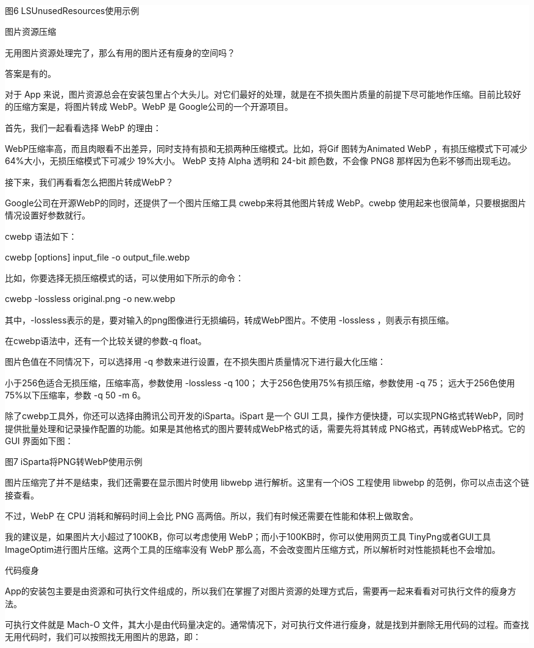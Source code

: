 

图6 LSUnusedResources使用示例

图片资源压缩

无用图片资源处理完了，那么有用的图片还有瘦身的空间吗？

答案是有的。

对于 App 来说，图片资源总会在安装包里占个大头儿。对它们最好的处理，就是在不损失图片质量的前提下尽可能地作压缩。目前比较好的压缩方案是，将图片转成 WebP。WebP 是 Google公司的一个开源项目。

首先，我们一起看看选择 WebP 的理由：


WebP压缩率高，而且肉眼看不出差异，同时支持有损和无损两种压缩模式。比如，将Gif 图转为Animated WebP ，有损压缩模式下可减少 64%大小，无损压缩模式下可减少 19%大小。
WebP 支持 Alpha 透明和 24-bit 颜色数，不会像 PNG8 那样因为色彩不够而出现毛边。


接下来，我们再看看怎么把图片转成WebP？

Google公司在开源WebP的同时，还提供了一个图片压缩工具 cwebp来将其他图片转成 WebP。cwebp 使用起来也很简单，只要根据图片情况设置好参数就行。

cwebp 语法如下：

cwebp [options] input_file -o output_file.webp


比如，你要选择无损压缩模式的话，可以使用如下所示的命令：

cwebp -lossless original.png -o new.webp


其中，-lossless表示的是，要对输入的png图像进行无损编码，转成WebP图片。不使用 -lossless ，则表示有损压缩。

在cwebp语法中，还有一个比较关键的参数-q float。

图片色值在不同情况下，可以选择用 -q 参数来进行设置，在不损失图片质量情况下进行最大化压缩：


小于256色适合无损压缩，压缩率高，参数使用 -lossless -q 100；
大于256色使用75%有损压缩，参数使用 -q 75；
远大于256色使用75%以下压缩率，参数 -q 50 -m 6。


除了cwebp工具外，你还可以选择由腾讯公司开发的iSparta。iSpart 是一个 GUI 工具，操作方便快捷，可以实现PNG格式转WebP，同时提供批量处理和记录操作配置的功能。如果是其他格式的图片要转成WebP格式的话，需要先将其转成 PNG格式，再转成WebP格式。它的GUI 界面如下图：



图7 iSparta将PNG转WebP使用示例

图片压缩完了并不是结束，我们还需要在显示图片时使用 libwebp 进行解析。这里有一个iOS 工程使用 libwebp 的范例，你可以点击这个链接查看。

不过，WebP 在 CPU 消耗和解码时间上会比 PNG 高两倍。所以，我们有时候还需要在性能和体积上做取舍。

我的建议是，如果图片大小超过了100KB，你可以考虑使用 WebP；而小于100KB时，你可以使用网页工具 TinyPng或者GUI工具ImageOptim进行图片压缩。这两个工具的压缩率没有 WebP 那么高，不会改变图片压缩方式，所以解析时对性能损耗也不会增加。

代码瘦身

App的安装包主要是由资源和可执行文件组成的，所以我们在掌握了对图片资源的处理方式后，需要再一起来看看对可执行文件的瘦身方法。

可执行文件就是 Mach-O 文件，其大小是由代码量决定的。通常情况下，对可执行文件进行瘦身，就是找到并删除无用代码的过程。而查找无用代码时，我们可以按照找无用图片的思路，即：

